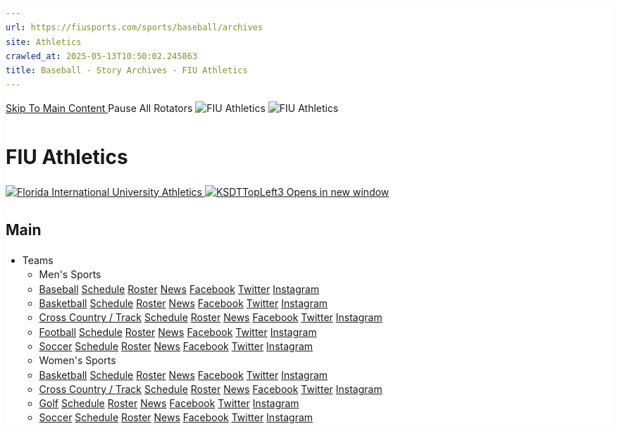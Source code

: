 ```yaml
---
url: https://fiusports.com/sports/baseball/archives
site: Athletics
crawled_at: 2025-05-13T10:50:02.245863
title: Baseball - Story Archives - FIU Athletics
---
```


[ Skip To Main Content ](https://fiusports.com/sports/baseball/archives#main-content) Pause All Rotators 
![FIU Athletics](https://dxbhsrqyrr690.cloudfront.net/sidearm.nextgen.sites/fiu.sidearmsports.com/images/responsive_2024/logo_main.svg) ![FIU Athletics](https://dxbhsrqyrr690.cloudfront.net/sidearm.nextgen.sites/fiu.sidearmsports.com/images/responsive_2024/logo_main.svg)
# FIU Athletics
[ ![Florida International University Athletics](https://dxbhsrqyrr690.cloudfront.net/sidearm.nextgen.sites/fiu.sidearmsports.com/images/responsive_2024/logo_main.svg) ](https://fiusports.com/)
[ ![KSDTTopLeft3](https://fiusports.com/images/2024/10/30/KSDTTopLeft3.png) Opens in new window ](https://fiusports.com/common/controls/adhandler.aspx?ad_id=1&target=https://www.ksdt-cpa.com "Top Left Header Ad Space")
## Main
  * Teams
    * Men's Sports
    * [Baseball](https://fiusports.com/sports/baseball) [Schedule](https://fiusports.com/sports/baseball/schedule) [Roster](https://fiusports.com/sports/baseball/roster) [News](https://fiusports.com/sports/baseball/archives) [Facebook](https://www.facebook.com/FIUAthletics/) [Twitter](https://twitter.com/FIUBaseball) [Instagram](https://instagram.com/fiu_baseball)
    * [Basketball](https://fiusports.com/sports/mens-basketball) [Schedule](https://fiusports.com/sports/mens-basketball/schedule) [Roster](https://fiusports.com/sports/mens-basketball/roster) [News](https://fiusports.com/sports/mens-basketball/archives) [Facebook](https://www.facebook.com/FIUAthletics/) [Twitter](https://twitter.com/@FIUHoops) [Instagram](https://instagram.com/fiuhoops)
    * [Cross Country / Track](https://fiusports.com/sports/mens-cross-country) [Schedule](https://fiusports.com/sports/mens-cross-country/schedule) [Roster](https://fiusports.com/sports/mens-cross-country/roster) [News](https://fiusports.com/sports/mens-cross-country/archives) [Facebook](https://www.facebook.com/FIUAthletics/) [Twitter](https://twitter.com/fiutrackxc) [Instagram](https://instagram.com/fiutrackxc)
    * [Football](https://fiusports.com/sports/football) [Schedule](https://fiusports.com/sports/football/schedule) [Roster](https://fiusports.com/sports/football/roster) [News](https://fiusports.com/sports/football/archives) [Facebook](https://www.facebook.com/FIUAthletics/) [Twitter](https://twitter.com/FIUFootball) [Instagram](https://instagram.com/fiu.football)
    * [Soccer](https://fiusports.com/sports/mens-soccer) [Schedule](https://fiusports.com/sports/mens-soccer/schedule) [Roster](https://fiusports.com/sports/mens-soccer/roster) [News](https://fiusports.com/sports/mens-soccer/archives) [Facebook](https://www.facebook.com/FIUAthletics/) [Twitter](https://twitter.com/FIUMensSoccer) [Instagram](https://instagram.com/fiumsoccer)
    * Women's Sports
    * [Basketball](https://fiusports.com/sports/womens-basketball) [Schedule](https://fiusports.com/sports/womens-basketball/schedule) [Roster](https://fiusports.com/sports/womens-basketball/roster) [News](https://fiusports.com/sports/womens-basketball/archives) [Facebook](https://www.facebook.com/FIUAthletics/) [Twitter](https://twitter.com/@FIUWBB) [Instagram](https://instagram.com/fiuwbb)
    * [Cross Country / Track](https://fiusports.com/sports/womens-track-and-field) [Schedule](https://fiusports.com/sports/womens-track-and-field/schedule) [Roster](https://fiusports.com/sports/womens-track-and-field/roster) [News](https://fiusports.com/sports/womens-track-and-field/archives) [Facebook](https://www.facebook.com/FIUAthletics/) [Twitter](https://twitter.com/fiutrackxc) [Instagram](https://instagram.com/fiutrackxc)
    * [Golf](https://fiusports.com/sports/womens-golf) [Schedule](https://fiusports.com/sports/womens-golf/schedule) [Roster](https://fiusports.com/sports/womens-golf/roster) [News](https://fiusports.com/sports/womens-golf/archives) [Facebook](https://www.facebook.com/FIUAthletics/) [Twitter](https://twitter.com/FIUAthletics) [Instagram](https://instagram.com/fiuwgolf)
    * [Soccer](https://fiusports.com/sports/womens-soccer) [Schedule](https://fiusports.com/sports/womens-soccer/schedule) [Roster](https://fiusports.com/sports/womens-soccer/roster) [News](https://fiusports.com/sports/womens-soccer/archives) [Facebook](https://www.facebook.com/FIUAthletics/) [Twitter](https://twitter.com/FIUWSoccer) [Instagram](https://instagram.com/fiuwsoccer)
